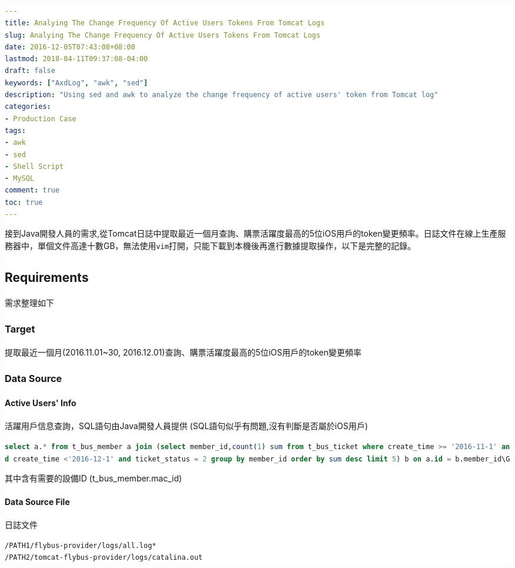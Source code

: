 ```yaml
---
title: Analying The Change Frequency Of Active Users Tokens From Tomcat Logs
slug: Analying The Change Frequency Of Active Users Tokens From Tomcat Logs
date: 2016-12-05T07:43:08+08:00
lastmod: 2018-04-11T09:37:08-04:00
draft: false
keywords: ["AxdLog", "awk", "sed"]
description: "Using sed and awk to analyze the change frequency of active users' token from Tomcat log"
categories:
- Production Case
tags:
- awk
- sed
- Shell Script
- MySQL
comment: true
toc: true
---
```


接到Java開發人員的需求,從Tomcat日誌中提取最近一個月查詢、購票活躍度最高的5位iOS用戶的token變更頻率。日誌文件在線上生產服務器中，單個文件高達十數GB，無法使用`vim`打開，只能下載到本機後再進行數據提取操作，以下是完整的記錄。



## Requirements
需求整理如下

### Target
提取最近一個月(2016.11.01~30, 2016.12.01)查詢、購票活躍度最高的5位iOS用戶的token變更頻率

### Data Source
#### Active Users' Info
活躍用戶信息查詢，SQL語句由Java開發人員提供 (SQL語句似乎有問題,沒有判斷是否屬於iOS用戶)

```sql
select a.* from t_bus_member a join (select member_id,count(1) sum from t_bus_ticket where create_time >= '2016-11-1' and create_time <'2016-12-1' and ticket_status = 2 group by member_id order by sum desc limit 5) b on a.id = b.member_id\G
```

其中含有需要的設備ID (t_bus_member.mac_id)

#### Data Source File
日誌文件

```
/PATH1/flybus-provider/logs/all.log*
/PATH2/tomcat-flybus-provider/logs/catalina.out
```
